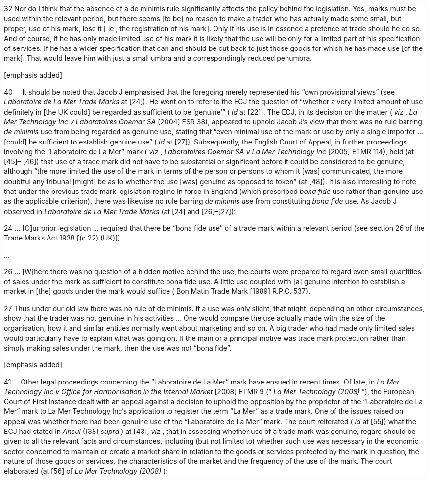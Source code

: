  32 Nor do I think that the absence of a de minimis rule significantly affects the policy behind the legislation. Yes, marks must be used within the relevant period, but there seems [to be] no reason to make a trader who has actually made some small, but proper, use of his mark, lose it [ ie , the registration of his mark]. Only if his use is in essence a pretence at trade should he do so. And of course, if he has only made limited use of his mark it is likely that the use will be only for a limited part of his specification of services. If he has a wider specification that can and should be cut back to just those goods for which he has made use [of the mark]. That would leave him with just a small umbra and a correspondingly reduced penumbra. 

 [emphasis added] 

40     It should be noted that Jacob J emphasised that the foregoing merely represented his “own provisional views” (see _Laboratoire de La Mer Trade Marks_ at [24]). He went on to refer to the ECJ the question of “whether a very limited amount of use definitely in [the UK could] be regarded as sufficient to be ‘genuine’” ( _id_ at [22]). The ECJ, in its decision on the matter ( _viz_ , _La Mer Technology Inc v Laboratoires Goemar SA_ [2004] FSR 38), appeared to uphold Jacob J’s view that there was no rule barring _de minimis_ use from being regarded as genuine use, stating that “even minimal use of the mark or use by only a single importer ... [could] be sufficient to establish genuine use” ( _id_ at [27]). Subsequently, the English Court of Appeal, in further proceedings involving the “Laboratoire de La Mer” mark ( _viz_ , _Laboratoires Goemar SA v La Mer Technology Inc_ [2005] ETMR 114), held (at [45]– [46]) that use of a trade mark did not have to be substantial or significant before it could be considered to be genuine, although “the more limited the use of the mark in terms of the person or persons to whom it [was] communicated, the more doubtful any tribunal [might] be as to whether the use [was] genuine as opposed to token” (at [48]). It is also interesting to note that under the previous trade mark legislation regime in force in England (which prescribed _bona fide_ use rather than genuine use as the applicable criterion), there was likewise no rule barring _de minimis_ use from constituting _bona fide_ use. As Jacob J observed in _Laboratoire de La Mer Trade Marks_ (at [24] and [26]–[27]): 


 24 ... [O]ur prior legislation ... required that there be “bona fide use” of a trade mark within a relevant period (see section 26 of the Trade Marks Act 1938 [(c 22) (UK)]). 

 ... 

 26 ... [W]here there was no question of a hidden motive behind the use, the courts were prepared to regard even small quantities of sales under the mark as sufficient to constitute bona fide use. A little use coupled with [a] genuine intention to establish a market in [the] goods under the mark would suffice ( Bon Matin Trade Mark [1989] R.P.C. 537). 

 27 Thus under our old law there was no rule of de minimis. If a use was only slight, that might, depending on other circumstances, show that the trader was not genuine in his activities ... One would compare the use actually made with the size of the organisation, how it and similar entities normally went about marketing and so on. A big trader who had made only limited sales would particularly have to explain what was going on. If the main or a principal motive was trade mark protection rather than simply making sales under the mark, then the use was not “bona fide”. 

 [emphasis added] 

41     Other legal proceedings concerning the “Laboratoire de La Mer” mark have ensued in recent times. Of late, in _La Mer Technology Inc v Office for Harmonisation in the Internal Market_ [2008] ETMR 9 (“ _La Mer Technology (2008)_ ”), the European Court of First Instance dealt with an appeal against a decision to uphold the opposition by the proprietor of the “Laboratoire de La Mer” mark to La Mer Technology Inc’s application to register the term “La Mer” as a trade mark. One of the issues raised on appeal was whether there had been genuine use of the “Laboratoire de La Mer” mark. The court reiterated ( _id_ at [55]) what the ECJ had stated in _Ansul_ ([38] _supra_ ) at [43], _viz_ , that in assessing whether use of a trade mark was genuine, regard should be given to all the relevant facts and circumstances, including (but not limited to) whether such use was necessary in the economic sector concerned to maintain or create a market share in relation to the goods or services protected by the mark in question, the nature of those goods or services, the characteristics of the market and the frequency of the use of the mark. The court elaborated (at [56] of _La Mer Technology (2008)_ ): 
